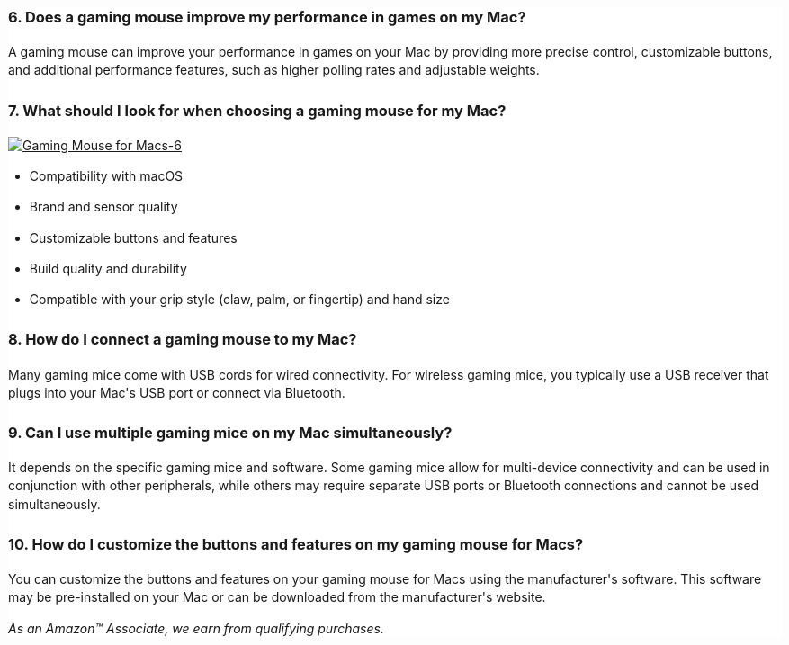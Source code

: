 ### 6. Does a gaming mouse improve my performance in games on my Mac?

A gaming mouse can improve your performance in games on your Mac by providing more precise control, customizable buttons, and additional performance features, such as higher polling rates and adjustable weights. 


### 7. What should I look for when choosing a gaming mouse for my Mac?

<div><a href="https://serp.ly/@serpgames/amazon/gaming-mouse-for-macs?utm_source=serpgames&utm_medium=organic&utm_campaign=website"><img src="https://imagedelivery.net/vy2bglCGN6hEeWOnSe2c7A/Gaming+Mouse+for+Macs-6/w=720,h=540,fit=pad,background=black" alt="Gaming Mouse for Macs-6"></a></div>

* Compatibility with macOS

* Brand and sensor quality

* Customizable buttons and features

* Build quality and durability

* Compatible with your grip style (claw, palm, or fingertip) and hand size


### 8. How do I connect a gaming mouse to my Mac?

Many gaming mice come with USB cords for wired connectivity. For wireless gaming mice, you typically use a USB receiver that plugs into your Mac's USB port or connect via Bluetooth. 


### 9. Can I use multiple gaming mice on my Mac simultaneously?

It depends on the specific gaming mice and software. Some gaming mice allow for multi-device connectivity and can be used in conjunction with other peripherals, while others may require separate USB ports or Bluetooth connections and cannot be used simultaneously. 


### 10. How do I customize the buttons and features on my gaming mouse for Macs?

You can customize the buttons and features on your gaming mouse for Macs using the manufacturer's software. This software may be pre-installed on your Mac or can be downloaded from the manufacturer's website. 

*As an Amazon™ Associate, we earn from qualifying purchases.*
